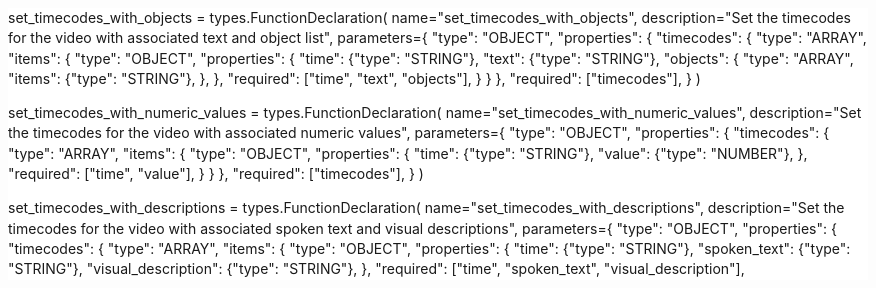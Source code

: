 set_timecodes_with_objects = types.FunctionDeclaration(
    name="set_timecodes_with_objects",
    description="Set the timecodes for the video with associated text and object list",
    parameters={
        "type": "OBJECT",
        "properties": {
            "timecodes": {
                "type": "ARRAY",
                "items": {
                    "type": "OBJECT",
                    "properties": {
                        "time": {"type": "STRING"},
                        "text": {"type": "STRING"},
                        "objects": {
                            "type": "ARRAY",
                            "items": {"type": "STRING"},
                        },
                    },
                    "required": ["time", "text", "objects"],
                }
            }
        },
        "required": ["timecodes"],
    }
)

set_timecodes_with_numeric_values = types.FunctionDeclaration(
    name="set_timecodes_with_numeric_values",
    description="Set the timecodes for the video with associated numeric values",
    parameters={
        "type": "OBJECT",
        "properties": {
            "timecodes": {
                "type": "ARRAY",
                "items": {
                    "type": "OBJECT",
                    "properties": {
                        "time": {"type": "STRING"},
                        "value": {"type": "NUMBER"},
                    },
                    "required": ["time", "value"],
                }
            }
        },
        "required": ["timecodes"],
    }
)

set_timecodes_with_descriptions = types.FunctionDeclaration(
    name="set_timecodes_with_descriptions",
    description="Set the timecodes for the video with associated spoken text and visual descriptions",
    parameters={
        "type": "OBJECT",
        "properties": {
            "timecodes": {
                "type": "ARRAY",
                "items": {
                    "type": "OBJECT",
                    "properties": {
                        "time": {"type": "STRING"},
                        "spoken_text": {"type": "STRING"},
                        "visual_description": {"type": "STRING"},
                    },
                    "required": ["time", "spoken_text", "visual_description"],